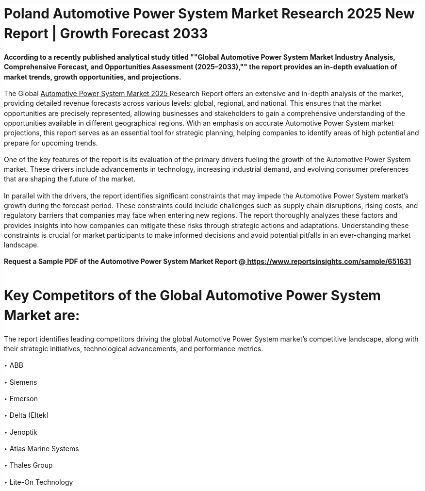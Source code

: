 # Poland Automotive Power System Market Research 2025 New Report | Growth Forecast 2033

<strong>According to a recently published analytical study titled ""Global Automotive Power System Market Industry Analysis, Comprehensive Forecast, and Opportunities Assessment (2025–2033),"" the report provides an in-depth evaluation of market trends, growth opportunities, and projections.</strong>

The Global <a href=https://www.reportsinsights.com/sample/651631>Automotive Power System Market 2025 </a> Research Report offers an extensive and in-depth analysis of the market, providing detailed revenue forecasts across various levels: global, regional, and national. This ensures that the market opportunities are precisely represented, allowing businesses and stakeholders to gain a comprehensive understanding of the opportunities available in different geographical regions. With an emphasis on accurate Automotive Power System market projections, this report serves as an essential tool for strategic planning, helping companies to identify areas of high potential and prepare for upcoming trends.

One of the key features of the report is its evaluation of the primary drivers fueling the growth of the Automotive Power System market. These drivers include advancements in technology, increasing industrial demand, and evolving consumer preferences that are shaping the future of the market. 

In parallel with the drivers, the report identifies significant constraints that may impede the Automotive Power System market’s growth during the forecast period. These constraints could include challenges such as supply chain disruptions, rising costs, and regulatory barriers that companies may face when entering new regions. The report thoroughly analyzes these factors and provides insights into how companies can mitigate these risks through strategic actions and adaptations. Understanding these constraints is crucial for market participants to make informed decisions and avoid potential pitfalls in an ever-changing market landscape.

<strong>Request a Sample PDF of the Automotive Power System Market Report </strong><strong>@<a href=https://www.reportsinsights.com/sample/651631> https://www.reportsinsights.com/sample/651631</a></strong></font>

# <strong>Key Competitors of the Global Automotive Power System Market are:</strong>

The report identifies leading competitors driving the global Automotive Power System market’s competitive landscape, along with their strategic initiatives, technological advancements, and performance metrics.

‣ ABB

‣ Siemens

‣ Emerson

‣ Delta (Eltek)

‣ Jenoptik

‣ Atlas Marine Systems

‣ Thales Group

‣ Lite-On Technology
